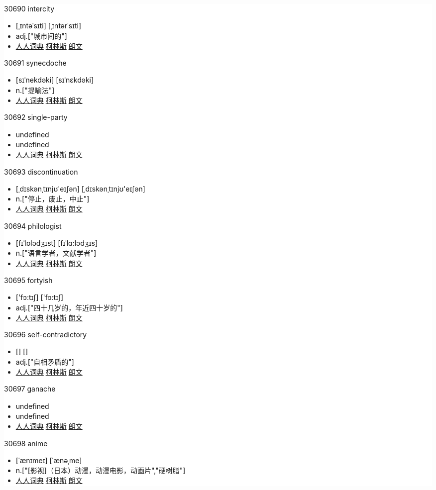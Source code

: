 30690 intercity 
- [ˌɪntəˈsɪti]  [ˌɪntərˈsɪti] 
- adj.["城市间的"]   
- [人人词典](https://www.91dict.com/words?w=intercity) [柯林斯](https://www.collinsdictionary.com/zh/dictionary/english/intercity) [朗文](https://www.ldoceonline.com/dictionary/intercity) 

30691 synecdoche 
- [sɪˈnekdəki]  [sɪˈnɛkdəki] 
- n.["提喻法"]   
- [人人词典](https://www.91dict.com/words?w=synecdoche) [柯林斯](https://www.collinsdictionary.com/zh/dictionary/english/synecdoche) [朗文](https://www.ldoceonline.com/dictionary/synecdoche) 

30692 single-party 
- undefined 
- undefined 
- [人人词典](https://www.91dict.com/words?w=single-party) [柯林斯](https://www.collinsdictionary.com/zh/dictionary/english/single-party) [朗文](https://www.ldoceonline.com/dictionary/single-party) 

30693 discontinuation 
- [ˌdɪskənˌtɪnjʊ'eɪʃən]  [ˌdɪskənˌtɪnjʊ'eɪʃən] 
- n.["停止，废止，中止"]   
- [人人词典](https://www.91dict.com/words?w=discontinuation) [柯林斯](https://www.collinsdictionary.com/zh/dictionary/english/discontinuation) [朗文](https://www.ldoceonline.com/dictionary/discontinuation) 

30694 philologist 
- [fɪˈlɒlədʒɪst]  [fɪˈlɑ:lədʒɪs] 
- n.["语言学者，文献学者"]   
- [人人词典](https://www.91dict.com/words?w=philologist) [柯林斯](https://www.collinsdictionary.com/zh/dictionary/english/philologist) [朗文](https://www.ldoceonline.com/dictionary/philologist) 

30695 fortyish 
- ['fɔ:tɪʃ]  ['fɔ:tɪʃ] 
- adj.["四十几岁的，年近四十岁的"]   
- [人人词典](https://www.91dict.com/words?w=fortyish) [柯林斯](https://www.collinsdictionary.com/zh/dictionary/english/fortyish) [朗文](https://www.ldoceonline.com/dictionary/fortyish) 

30696 self-contradictory 
- []  [] 
- adj.["自相矛盾的"]   
- [人人词典](https://www.91dict.com/words?w=self-contradictory) [柯林斯](https://www.collinsdictionary.com/zh/dictionary/english/self-contradictory) [朗文](https://www.ldoceonline.com/dictionary/self-contradictory) 

30697 ganache 
- undefined 
- undefined 
- [人人词典](https://www.91dict.com/words?w=ganache) [柯林斯](https://www.collinsdictionary.com/zh/dictionary/english/ganache) [朗文](https://www.ldoceonline.com/dictionary/ganache) 

30698 anime 
- [ˈænɪmeɪ]  [ˈænəˌme] 
- n.["[影视]（日本）动漫，动漫电影，动画片","硬树脂"]   
- [人人词典](https://www.91dict.com/words?w=anime) [柯林斯](https://www.collinsdictionary.com/zh/dictionary/english/anime) [朗文](https://www.ldoceonline.com/dictionary/anime) 
